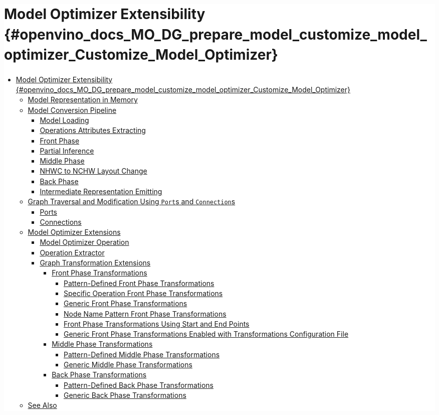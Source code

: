 # Model Optimizer Extensibility {#openvino_docs_MO_DG_prepare_model_customize_model_optimizer_Customize_Model_Optimizer}

- [Model Optimizer Extensibility {#openvino_docs_MO_DG_prepare_model_customize_model_optimizer_Customize_Model_Optimizer}](#model-optimizer-extensibility-openvino_docs_mo_dg_prepare_model_customize_model_optimizer_customize_model_optimizer)
  - [Model Representation in Memory <a name="model-representation-in-memory"></a>](#model-representation-in-memory-)
  - [Model Conversion Pipeline <a name="model-conversion-pipeline"></a>](#model-conversion-pipeline-)
    - [Model Loading <a name="model-loading"></a>](#model-loading-)
    - [Operations Attributes Extracting <a name="operations-attributes-extracting"></a>](#operations-attributes-extracting-)
    - [Front Phase <a name="front-phase"></a>](#front-phase-)
    - [Partial Inference <a name="partial-inference"></a>](#partial-inference-)
    - [Middle Phase <a name="middle-phase"></a>](#middle-phase-)
    - [NHWC to NCHW Layout Change <a name="layout-change"></a>](#nhwc-to-nchw-layout-change-)
    - [Back Phase <a name="back-phase"></a>](#back-phase-)
    - [Intermediate Representation Emitting <a name="ir-emitting"></a>](#intermediate-representation-emitting-)
  - [Graph Traversal and Modification Using `Port`s and `Connection`s <a name="graph-ports-and-conneсtions"></a>](#graph-traversal-and-modification-using-ports-and-connections-)
    - [Ports <a name="intro-ports"></a>](#ports-)
    - [Connections <a name="intro-conneсtions"></a>](#connections-)
  - [Model Optimizer Extensions <a name="extensions"></a>](#model-optimizer-extensions-)
    - [Model Optimizer Operation <a name="extension-operation"></a>](#model-optimizer-operation-)
    - [Operation Extractor <a name="extension-extractor"></a>](#operation-extractor-)
    - [Graph Transformation Extensions <a name="graph-transformations"></a>](#graph-transformation-extensions-)
      - [Front Phase Transformations <a name="front-phase-transformations"></a>](#front-phase-transformations-)
        - [Pattern-Defined Front Phase Transformations <a name="pattern-defined-front-phase-transformations"></a>](#pattern-defined-front-phase-transformations-)
        - [Specific Operation Front Phase Transformations <a name="specific-operation-front-phase-transformations"></a>](#specific-operation-front-phase-transformations-)
        - [Generic Front Phase Transformations <a name="generic-front-phase-transformations"></a>](#generic-front-phase-transformations-)
        - [Node Name Pattern Front Phase Transformations <a name="node-name-pattern-front-phase-transformations"></a>](#node-name-pattern-front-phase-transformations-)
        - [Front Phase Transformations Using Start and End Points <a name="start-end-points-front-phase-transformations"></a>](#front-phase-transformations-using-start-and-end-points-)
        - [Generic Front Phase Transformations Enabled with Transformations Configuration File<a name="generic-transformations-config-front-phase-transformations"></a>](#generic-front-phase-transformations-enabled-with-transformations-configuration-file)
      - [Middle Phase Transformations <a name="middle-phase-transformations"></a>](#middle-phase-transformations-)
        - [Pattern-Defined Middle Phase Transformations <a name="pattern-defined-middle-phase-transformations"></a>](#pattern-defined-middle-phase-transformations-)
        - [Generic Middle Phase Transformations <a name="generic-middle-phase-transformations"></a>](#generic-middle-phase-transformations-)
      - [Back Phase Transformations <a name="back-phase-transformations"></a>](#back-phase-transformations-)
        - [Pattern-Defined Back Phase Transformations <a name="pattern-defined-back-phase-transformations"></a>](#pattern-defined-back-phase-transformations-)
        - [Generic Back Phase Transformations <a name="generic-back-phase-transformations"></a>](#generic-back-phase-transformations-)
  - [See Also](#see-also)
